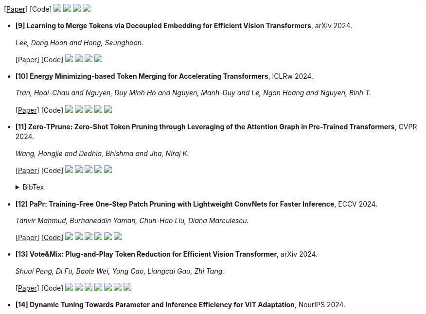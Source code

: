   [[Paper](https://ieeexplore.ieee.org/abstract/document/10071047)] [Code] ![](https://img.shields.io/badge/HeatViT-blue) ![](https://img.shields.io/badge/Image_Recognition-green) ![](https://img.shields.io/badge/Training_Based-brown) ![](https://img.shields.io/badge/Token_Pruning-orange)

- **[9] Learning to Merge Tokens via Decoupled Embedding for Efficient Vision Transformers**, arXiv 2024.
  
  *Lee, Dong Hoon and Hong, Seunghoon.*

  [[Paper](https://arxiv.org/abs/2412.10569)] [Code] ![](https://img.shields.io/badge/DEToMe-blue) ![](https://img.shields.io/badge/Image_Recognition-green) ![](https://img.shields.io/badge/Training_Based-brown) ![](https://img.shields.io/badge/Token_Merging-orange)

- **[10] Energy Minimizing-based Token Merging for Accelerating Transformers**, ICLRw 2024.
  
  *Tran, Hoai-Chau and Nguyen, Duy Minh Ho and Nguyen, Manh-Duy and Le, Ngan Hoang and Nguyen, Binh T.*

  [[Paper](https://openreview.net/forum?id=R7dCHc2Rp0)] [Code] ![](https://img.shields.io/badge/EMToMe-blue) ![](https://img.shields.io/badge/Image_Recognition-green) ![](https://img.shields.io/badge/Training_Free-brown) ![](https://img.shields.io/badge/Energy_Based-purple) ![](https://img.shields.io/badge/Token_Merging-orange)

- **[11] Zero-TPrune: Zero-Shot Token Pruning through Leveraging of the Attention Graph in Pre-Trained Transformers**, CVPR 2024.
  
  *Wang, Hongjie and Dedhia, Bhishma and Jha, Niraj K.*

  [[Paper](https://arxiv.org/abs/2305.17328)] [Code] ![](https://img.shields.io/badge/Zero_TPrune-blue) ![](https://img.shields.io/badge/Image_Recognition-green) ![](https://img.shields.io/badge/Training_Free-brown) ![](https://img.shields.io/badge/Attention_Based-purple) ![](https://img.shields.io/badge/Token_Pruning-orange)

   <details><summary>BibTex</summary></details> 

- **[12] PaPr: Training-Free One-Step Patch Pruning with Lightweight ConvNets for Faster Inference**, ECCV 2024.
  
  *Tanvir Mahmud, Burhaneddin Yaman, Chun-Hao Liu, Diana Marculescu.*

  [[Paper](https://arxiv.org/abs/2403.16020)] [[Code](https://github.com/tanvir-utexas/PaPr)] ![](https://img.shields.io/badge/PaPr-blue) ![](https://img.shields.io/badge/Image_Recognition-green) ![](https://img.shields.io/badge/Video_Recognition-green) ![](https://img.shields.io/badge/Training_Free-brown) ![](https://img.shields.io/badge/Model_Based-purple) ![](https://img.shields.io/badge/Token_Pruning-orange)

- **[13] Vote&Mix: Plug-and-Play Token Reduction for Efficient Vision Transformer**, arXiv 2024.
  
  *Shuai Peng, Di Fu, Baole Wei, Yong Cao, Liangcai Gao, Zhi Tang.*

  [[Paper](https://arxiv.org/abs/2408.17062)] [Code] ![](https://img.shields.io/badge/Vote&Mix-blue) ![](https://img.shields.io/badge/Image_Recognition-green) ![](https://img.shields.io/badge/Video_Recognition-green) ![](https://img.shields.io/badge/Training_Free-brown) ![](https://img.shields.io/badge/Attention_Based-purple) ![](https://img.shields.io/badge/Similarity_Based-purple) ![](https://img.shields.io/badge/Token_Pruning-orange)

- **[14] Dynamic Tuning Towards Parameter and Inference Efficiency for ViT Adaptation**, NeurIPS 2024.
  
